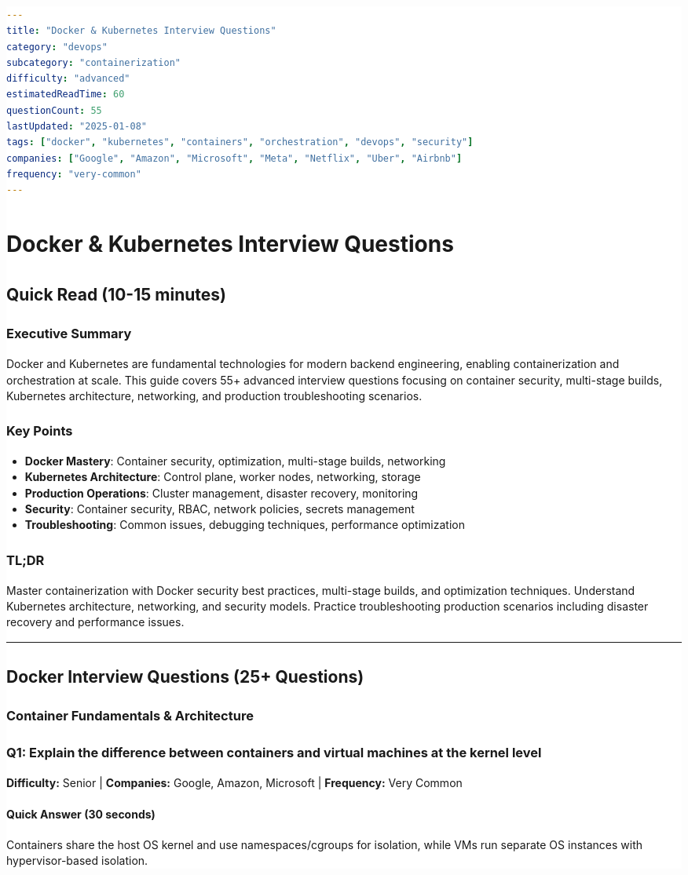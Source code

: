 ```yaml
---
title: "Docker & Kubernetes Interview Questions"
category: "devops"
subcategory: "containerization"
difficulty: "advanced"
estimatedReadTime: 60
questionCount: 55
lastUpdated: "2025-01-08"
tags: ["docker", "kubernetes", "containers", "orchestration", "devops", "security"]
companies: ["Google", "Amazon", "Microsoft", "Meta", "Netflix", "Uber", "Airbnb"]
frequency: "very-common"
---
```


# Docker & Kubernetes Interview Questions

## Quick Read (10-15 minutes)

### Executive Summary
Docker and Kubernetes are fundamental technologies for modern backend engineering, enabling containerization and orchestration at scale. This guide covers 55+ advanced interview questions focusing on container security, multi-stage builds, Kubernetes architecture, networking, and production troubleshooting scenarios.

### Key Points
- **Docker Mastery**: Container security, optimization, multi-stage builds, networking
- **Kubernetes Architecture**: Control plane, worker nodes, networking, storage
- **Production Operations**: Cluster management, disaster recovery, monitoring
- **Security**: Container security, RBAC, network policies, secrets management
- **Troubleshooting**: Common issues, debugging techniques, performance optimization

### TL;DR
Master containerization with Docker security best practices, multi-stage builds, and optimization techniques. Understand Kubernetes architecture, networking, and security models. Practice troubleshooting production scenarios including disaster recovery and performance issues.

---

## Docker Interview Questions (25+ Questions)

### Container Fundamentals & Architecture

### Q1: Explain the difference between containers and virtual machines at the kernel level
**Difficulty:** Senior | **Companies:** Google, Amazon, Microsoft | **Frequency:** Very Common

#### Quick Answer (30 seconds)
Containers share the host OS kernel and use namespaces/cgroups for isolation, while VMs run separate OS instances with hypervisor-based isolation.
